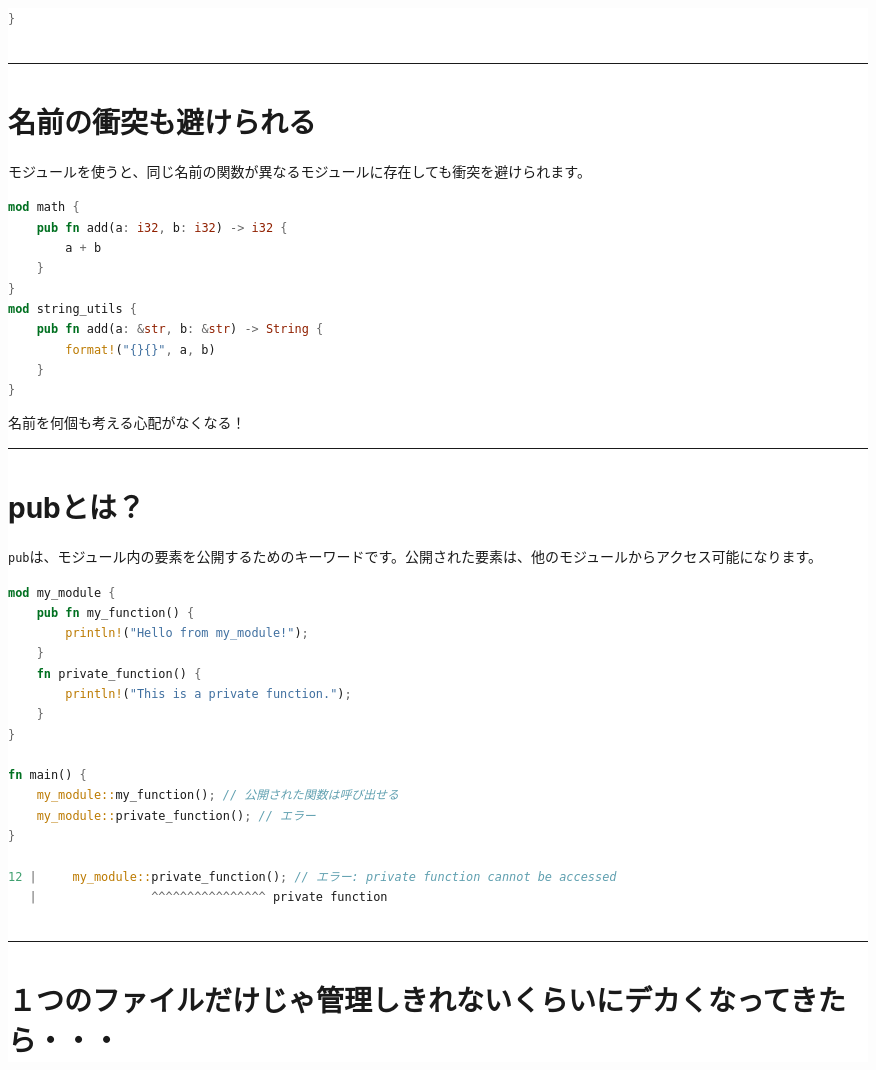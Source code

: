 ```rust
}



```

---
# 名前の衝突も避けられる

モジュールを使うと、同じ名前の関数が異なるモジュールに存在しても衝突を避けられます。

```rust
mod math {
    pub fn add(a: i32, b: i32) -> i32 {
        a + b
    }
}
mod string_utils {
    pub fn add(a: &str, b: &str) -> String {
        format!("{}{}", a, b)
    }
}
```
名前を何個も考える心配がなくなる！

---

# pubとは？
`pub`は、モジュール内の要素を公開するためのキーワードです。公開された要素は、他のモジュールからアクセス可能になります。

```rust
mod my_module {
    pub fn my_function() {
        println!("Hello from my_module!");
    }
    fn private_function() {
        println!("This is a private function.");
    }
}

fn main() {
    my_module::my_function(); // 公開された関数は呼び出せる
    my_module::private_function(); // エラー
}

12 |     my_module::private_function(); // エラー: private function cannot be accessed
   |                ^^^^^^^^^^^^^^^^ private function



```
---
# １つのファイルだけじゃ管理しきれないくらいにデカくなってきたら・・・
